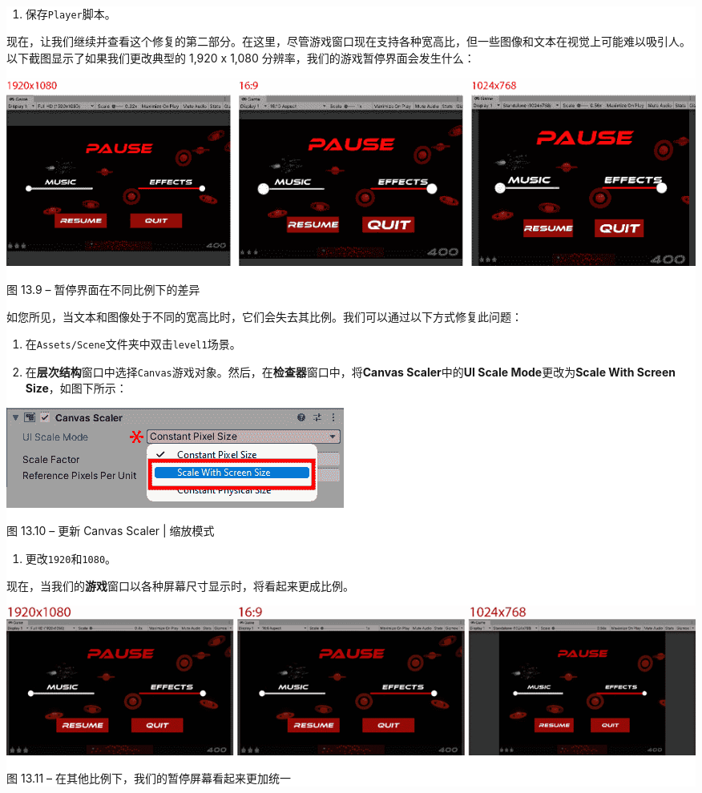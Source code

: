 1.  保存`Player`脚本。

现在，让我们继续并查看这个修复的第二部分。在这里，尽管游戏窗口现在支持各种宽高比，但一些图像和文本在视觉上可能难以吸引人。以下截图显示了如果我们更改典型的 1,920 x 1,080 分辨率，我们的游戏暂停界面会发生什么：

![图 13.9 – 暂停界面在不同比例下的差异](img/Figure_13.09_B18381.jpg)

图 13.9 – 暂停界面在不同比例下的差异

如您所见，当文本和图像处于不同的宽高比时，它们会失去其比例。我们可以通过以下方式修复此问题：

1.  在`Assets/Scene`文件夹中双击`level1`场景。

1.  在**层次结构**窗口中选择`Canvas`游戏对象。然后，在**检查器**窗口中，将**Canvas Scaler**中的**UI Scale Mode**更改为**Scale With Screen Size**，如图下所示：

![图 13.10 – 更新 Canvas Scaler | 缩放模式](img/Figure_13.10_B18381.jpg)

图 13.10 – 更新 Canvas Scaler | 缩放模式

1.  更改`1920`和`1080`。

现在，当我们的**游戏**窗口以各种屏幕尺寸显示时，将看起来更成比例。

![图 13.11 – 我们的暂停界面在其他比例下看起来更统一](img/Figure_13.11_B18381.jpg)

图 13.11 – 在其他比例下，我们的暂停屏幕看起来更加统一
